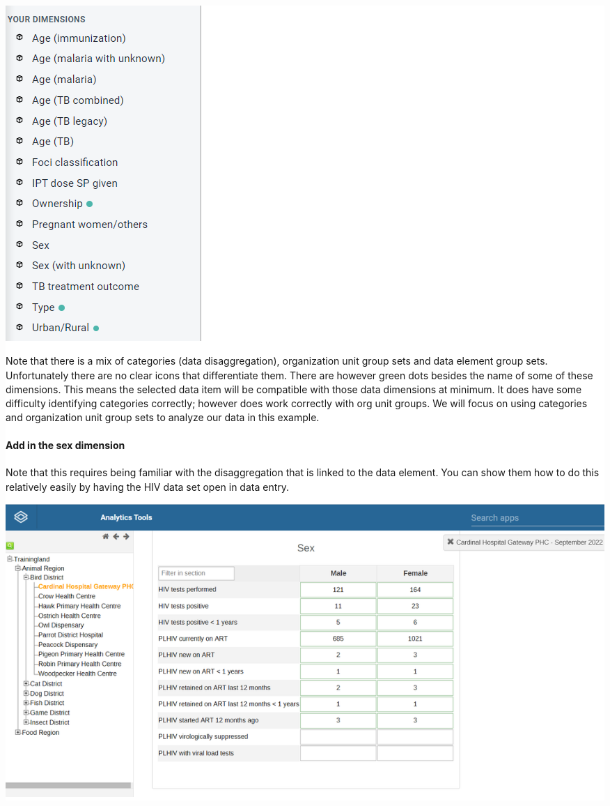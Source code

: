 ![](Images/pivottable/image7.png)

Note that there is a mix of categories (data disaggregation), organization unit group sets and data element group sets. Unfortunately there are no clear icons that differentiate them. There are however green dots besides the name of some of these dimensions. This means the selected data item will be compatible with those data dimensions at minimum. It does have some difficulty identifying categories correctly; however does work correctly with org unit groups. We will focus on using categories and organization unit group sets to analyze our data in this example.

#### Add in the sex dimension

Note that this requires being familiar with the disaggregation that is linked to the data element. You can show them how to do this relatively easily by having the HIV data set open in data entry.

![](Images/pivottable/image3.png)
